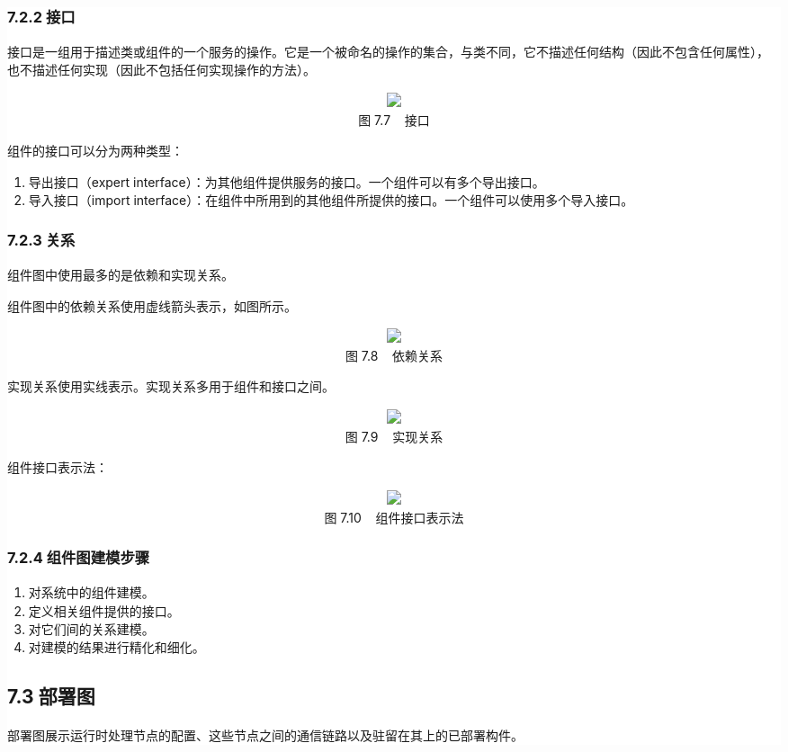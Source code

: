 ### 7.2.2 接口

接口是一组用于描述类或组件的一个服务的操作。它是一个被命名的操作的集合，与类不同，它不描述任何结构（因此不包含任何属性），也不描述任何实现（因此不包括任何实现操作的方法）。

<div align="center" style="margin-bottom: 10px">
    <img src="https://cdn.jsdelivr.net/gh/zzx-JLU/images_for_markdown@main/UML/图7.7-接口.2zdm4bnnur60.png">
    <br>
    图 7.7&nbsp;&nbsp;&nbsp;&nbsp;接口
</div>

组件的接口可以分为两种类型：

 1. 导出接口（expert interface）：为其他组件提供服务的接口。一个组件可以有多个导出接口。
 2. 导入接口（import interface）：在组件中所用到的其他组件所提供的接口。一个组件可以使用多个导入接口。

### 7.2.3 关系

组件图中使用最多的是依赖和实现关系。

组件图中的依赖关系使用虚线箭头表示，如图所示。

<div align="center" style="margin-bottom: 10px">
    <img src="https://cdn.jsdelivr.net/gh/zzx-JLU/images_for_markdown@main/UML/图7.8-依赖关系.7cbrvmfcbtg0.png">
    <br>
    图 7.8&nbsp;&nbsp;&nbsp;&nbsp;依赖关系
</div>

实现关系使用实线表示。实现关系多用于组件和接口之间。

<div align="center" style="margin-bottom: 10px">
    <img src="https://cdn.jsdelivr.net/gh/zzx-JLU/images_for_markdown@main/UML/图7.9-实现关系.5f0w5xd22sg0.png">
    <br>
    图 7.9&nbsp;&nbsp;&nbsp;&nbsp;实现关系
</div>

组件接口表示法：

<div align="center">
    <img src="https://cdn.jsdelivr.net/gh/zzx-JLU/images_for_markdown@main/UML/图7.10-组件接口表示法.5d36ii9ia800.png">
    <br>
    图 7.10&nbsp;&nbsp;&nbsp;&nbsp;组件接口表示法
</div>

### 7.2.4 组件图建模步骤

 1. 对系统中的组件建模。
 2. 定义相关组件提供的接口。
 3. 对它们间的关系建模。
 4. 对建模的结果进行精化和细化。

## 7.3 部署图

部署图展示运行时处理节点的配置、这些节点之间的通信链路以及驻留在其上的已部署构件。
